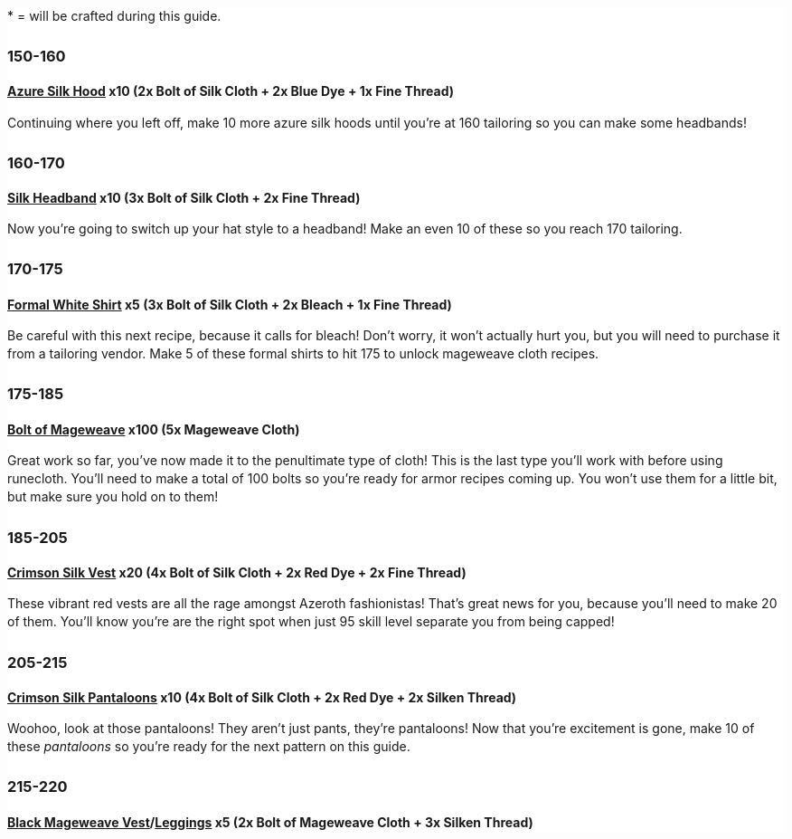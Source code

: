 \* = will be crafted during this guide.

### 150-160

**[Azure Silk Hood](https://wowclassicdb.com/item/7048) x10 (2x Bolt of Silk Cloth + 2x Blue Dye + 1x Fine Thread)**

Continuing where you left off, make 10 more azure silk hoods until you’re at 160 tailoring so you can make some headbands!

### 160-170

**[Silk Headband](https://wowclassicdb.com/item/7050) x10 (3x Bolt of Silk Cloth + 2x Fine Thread)**

Now you’re going to switch up your hat style to a headband! Make an even 10 of these so you reach 170 tailoring.

### 170-175

**[Formal White Shirt](https://wowclassicdb.com/item/4334) x5 (3x Bolt of Silk Cloth + 2x Bleach + 1x Fine Thread)**

Be careful with this next recipe, because it calls for bleach! Don’t worry, it won’t actually hurt you, but you will need to purchase it from a tailoring vendor. Make 5 of these formal shirts to hit 175 to unlock mageweave cloth recipes.

### 175-185

**[Bolt of Mageweave](https://wowclassicdb.com/item/4339) x100 (5x Mageweave Cloth)**

Great work so far, you’ve now made it to the penultimate type of cloth! This is the last type you’ll work with before using runecloth. You’ll need to make a total of 100 bolts so you’re ready for armor recipes coming up. You won’t use them for a little bit, but make sure you hold on to them!

### 185-205

**[Crimson Silk Vest](https://wowclassicdb.com/item/7058) x20 (4x Bolt of Silk Cloth + 2x Red Dye + 2x Fine Thread)**

These vibrant red vests are all the rage amongst Azeroth fashionistas! That’s great news for you, because you’ll need to make 20 of them. You’ll know you’re are the right spot when just 95 skill level separate you from being capped!

### 205-215

**[Crimson Silk Pantaloons](https://wowclassicdb.com/item/7062) x10 (4x Bolt of Silk Cloth + 2x Red Dye + 2x Silken Thread)**

Woohoo, look at those pantaloons! They aren’t just pants, they’re pantaloons! Now that you’re excitement is gone, make 10 of these *pantaloons* so you’re ready for the next pattern on this guide.

### 215-220

**[Black Mageweave Vest](https://wowclassicdb.com/item/9998)/[Leggings](https://wowclassicdb.com/item/9999) x5 (2x Bolt of Mageweave Cloth + 3x Silken Thread)**
